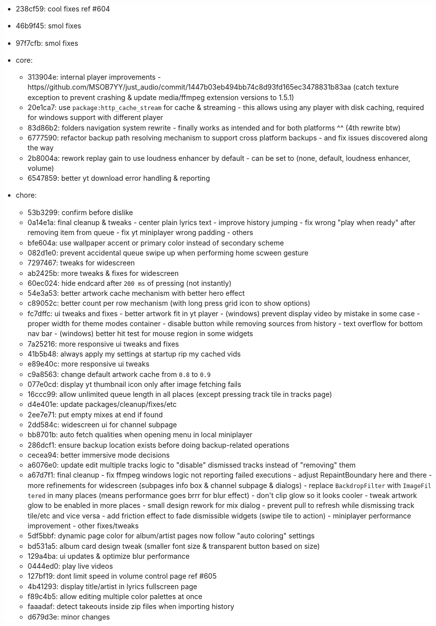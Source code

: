    - 238cf59: cool fixes ref #604
   - 46b9f45: smol fixes
   - 97f7cfb: smol fixes

- core:
   - 313904e: internal player improvements - https//github.com/MSOB7YY/just_audio/commit/1447b03eb494bb74c8d93fd165ec3478831b83aa (catch texture exception to prevent crashing & update media/ffmpeg extension versions to 1.5.1)
   - 20e1ca7: use `package:http_cache_stream` for cache & streaming - this allows using any player with disk caching, required for windows support with different player
   - 83d86b2: folders navigation system rewrite - finally works as intended and for both platforms ^^ (4th rewrite btw)
   - 6777590: refactor backup path resolving mechanism to support cross platform backups - and fix issues discovered along the way
   - 2b8004a: rework replay gain to use loudness enhancer by default - can be set to (none, default, loudness enhancer, volume)
   - 6547859: better yt download error handling & reporting

- chore:  
   - 53b3299: confirm before dislike
   - 0a14e1a: final cleanup & tweaks - center plain lyrics text - improve history jumping - fix wrong "play when ready" after removing item from queue - fix yt miniplayer wrong padding - others
   - bfe604a: use wallpaper accent or primary color instead of secondary scheme
   - 082d1e0: prevent accidental queue swipe up when performing home scween gesture
   - 7297467: tweaks for widescreen
   - ab2425b: more tweaks & fixes for widescreen
   - 60ec024: hide endcard after `200 ms` of pressing (not instantly)
   - 54e3a53: better artwork cache mechanism with better hero effect
   - c89052c: better count per row mechanism (with long press grid icon to show options)
   - fc7dffc: ui tweaks and fixes - better artwork fit in yt player - (windows) prevent display video by mistake in some case - proper width for theme modes container - disable button while removing sources from history - text overflow for bottom nav bar - (windows) better hit test for mouse region in some widgets
   - 7a25216: more responsive ui tweaks and fixes
   - 41b5b48: always apply my settings at startup rip my cached vids
   - e89e40c: more responsive ui tweaks
   - c9a8563: change default artwork cache from `0.8` to `0.9`
   - 077e0cd: display yt thumbnail icon only after image fetching fails
   - 16ccc99: allow unlimited queue length in all places (except pressing track tile in tracks page)
   - d4e401e: update packages/cleanup/fixes/etc
   - 2ee7e71: put empty mixes at end if found
   - 2dd584c: widescreen ui for channel subpage
   - bb8701b: auto fetch qualities when opening menu in local miniplayer
   - 286dcf1: ensure backup location exists before doing backup-related operations
   - cecea94: better immersive mode decisions
   - a6076e0: update edit multiple tracks logic to "disable" dismissed tracks instead of "removing" them
   - a67d7f1: final cleanup - fix ffmpeg windows logic not reporting failed executions - adjust RepaintBoundary here and there - more refinements for widescreen (subpages info box & channel subpage & dialogs) - replace `BackdropFilter` with `ImageFiltered` in many places (means performance goes brrr for blur effect) - don't clip glow so it looks cooler - tweak artwork glow to be enabled in more places - small design rework for mix dialog - prevent pull to refresh while dismissing track tile/etc and vice versa - add friction effect to fade dismissible widgets (swipe tile to action) - miniplayer performance improvement - other fixes/tweaks
   - 5df5bbf: dynamic page color for album/artist pages now follow "auto coloring" settings
   - bd531a5: album card design tweak (smaller font size & transparent button based on size)
   - 129a4ba: ui updates & optimize blur performance
   - 0444ed0: play live videos
   - 127bf19: dont limit speed in volume control page ref #605
   - 4b41293: display title/artist in lyrics fullscreen page
   - f89c4b5: allow editing multiple color palettes at once
   - faaadaf: detect takeouts inside zip files when importing history
   - d679d3e: minor changes
